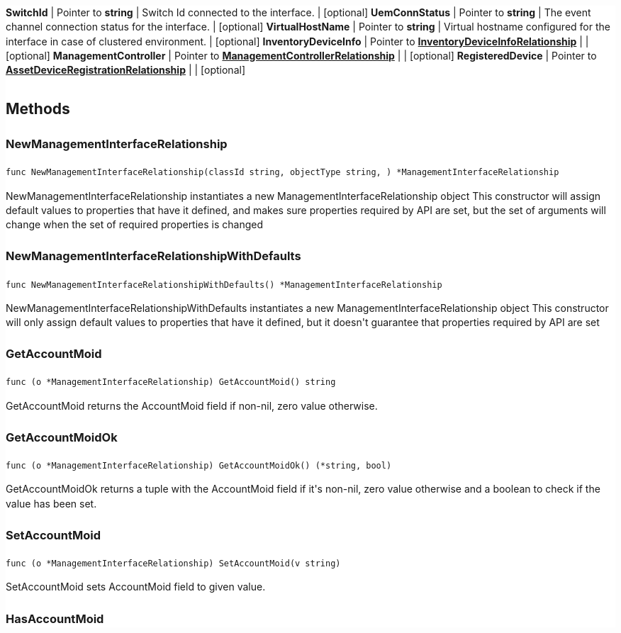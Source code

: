 **SwitchId** | Pointer to **string** | Switch Id connected to the interface. | [optional] 
**UemConnStatus** | Pointer to **string** | The event channel connection status for the interface. | [optional] 
**VirtualHostName** | Pointer to **string** | Virtual hostname configured for the interface in case of clustered environment. | [optional] 
**InventoryDeviceInfo** | Pointer to [**InventoryDeviceInfoRelationship**](inventory.DeviceInfo.Relationship.md) |  | [optional] 
**ManagementController** | Pointer to [**ManagementControllerRelationship**](management.Controller.Relationship.md) |  | [optional] 
**RegisteredDevice** | Pointer to [**AssetDeviceRegistrationRelationship**](asset.DeviceRegistration.Relationship.md) |  | [optional] 

## Methods

### NewManagementInterfaceRelationship

`func NewManagementInterfaceRelationship(classId string, objectType string, ) *ManagementInterfaceRelationship`

NewManagementInterfaceRelationship instantiates a new ManagementInterfaceRelationship object
This constructor will assign default values to properties that have it defined,
and makes sure properties required by API are set, but the set of arguments
will change when the set of required properties is changed

### NewManagementInterfaceRelationshipWithDefaults

`func NewManagementInterfaceRelationshipWithDefaults() *ManagementInterfaceRelationship`

NewManagementInterfaceRelationshipWithDefaults instantiates a new ManagementInterfaceRelationship object
This constructor will only assign default values to properties that have it defined,
but it doesn't guarantee that properties required by API are set

### GetAccountMoid

`func (o *ManagementInterfaceRelationship) GetAccountMoid() string`

GetAccountMoid returns the AccountMoid field if non-nil, zero value otherwise.

### GetAccountMoidOk

`func (o *ManagementInterfaceRelationship) GetAccountMoidOk() (*string, bool)`

GetAccountMoidOk returns a tuple with the AccountMoid field if it's non-nil, zero value otherwise
and a boolean to check if the value has been set.

### SetAccountMoid

`func (o *ManagementInterfaceRelationship) SetAccountMoid(v string)`

SetAccountMoid sets AccountMoid field to given value.

### HasAccountMoid
